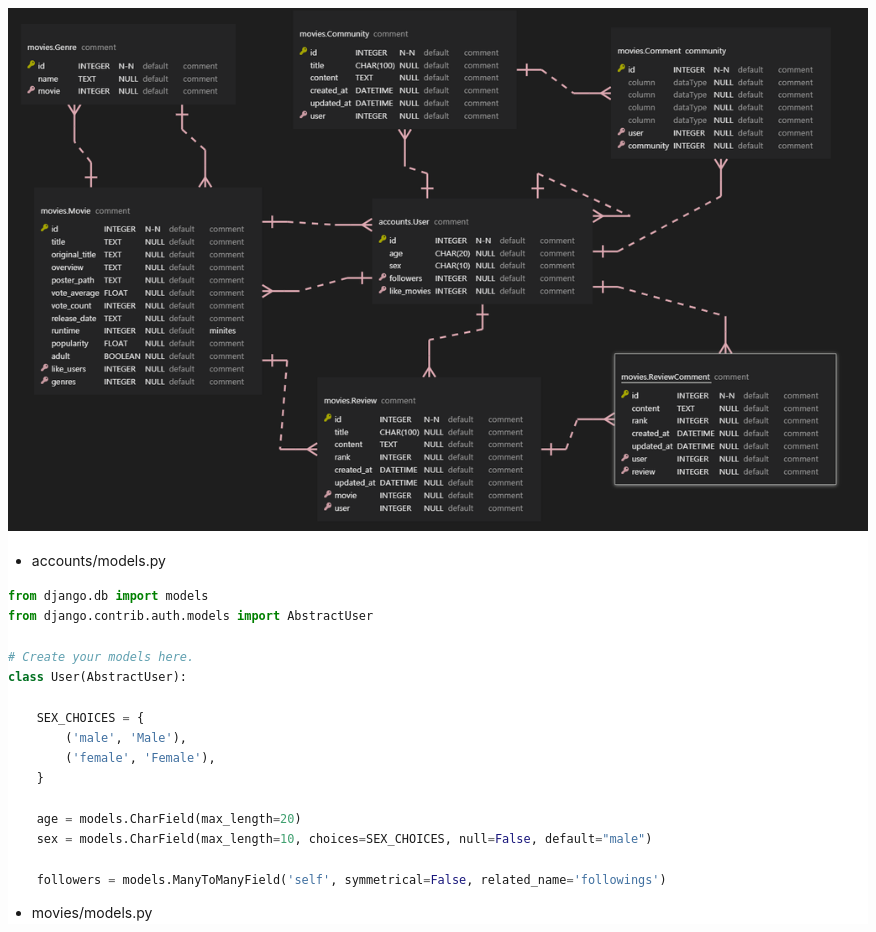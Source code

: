 ![](README.assets/erd-1606380903443.PNG)



- accounts/models.py

```python
from django.db import models
from django.contrib.auth.models import AbstractUser

# Create your models here.
class User(AbstractUser):

    SEX_CHOICES = {
        ('male', 'Male'),
        ('female', 'Female'),
    }

    age = models.CharField(max_length=20)
    sex = models.CharField(max_length=10, choices=SEX_CHOICES, null=False, default="male")

    followers = models.ManyToManyField('self', symmetrical=False, related_name='followings')
```



- movies/models.py
